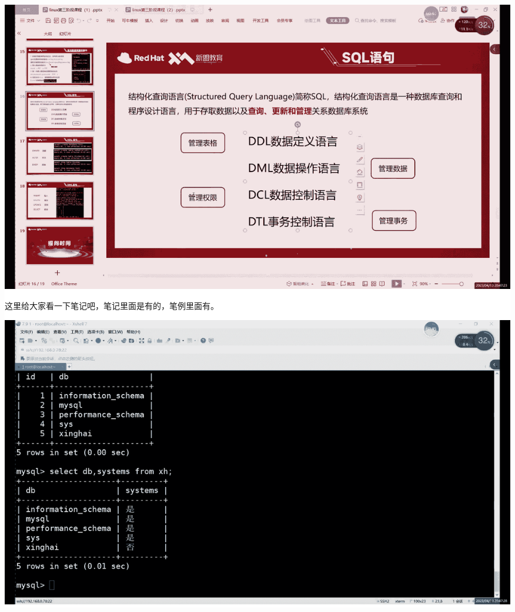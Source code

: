 ![](img/ca8abdbc40c3f1a43bf206706baffd5a_16.png)

这里给大家看一下笔记吧，笔记里面是有的，笔例里面有。

![](img/ca8abdbc40c3f1a43bf206706baffd5a_18.png)

